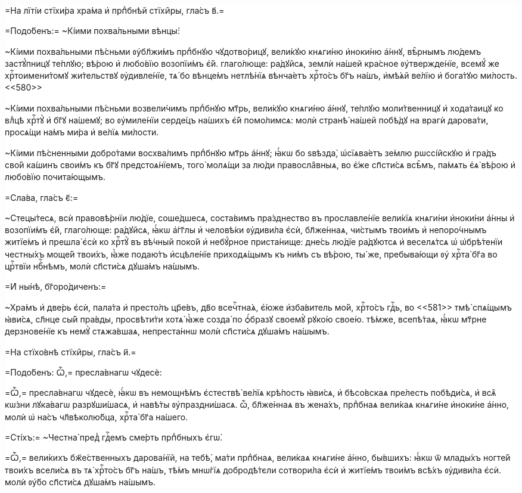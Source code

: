 =На лїті́и стїхи́ра хра́ма и҆ прпⷣбнѣй стїхи̑ры, гла́съ в҃.=

=Подо́бенъ:= ~Кі́ими похва́льными вѣнцы̀:

~Кі́ими похва́льными пѣ́сньми ᲂу҆бл҃жи́мъ прпⷣбнꙋю чꙋдотво́рицꙋ, вели́кꙋю
кнѧги́ню и҆ноки́ню а҆́ннꙋ, вѣ̑рнымъ лю́демъ застꙋ́пницꙋ те́плꙋю; вѣ́рою и҆
любо́вїю возопїи́мъ є҆́й. глаго́люще: ра́дꙋйсѧ, землѝ на́шей кра́сное
ᲂу҆твержде́нїе, всемꙋ́ же хрⷭ҇тоимени́томꙋ жи́тельствꙋ ᲂу҆дивле́нїе, тѧ́ бо
вѣнце́мъ нетлѣ́нїѧ вѣнча́етъ хрⷭ҇то́съ бг҃ъ на́шъ, и҆мѣ́ѧй ве́лїю и҆ бога́тꙋю
ми́лость. <<580>>

~Кі́ими похва́льными пѣ́сньми возвели́чимъ прпⷣбнꙋю мт҃рь, вели́кꙋю кнѧги́ню
а҆́ннꙋ, те́плꙋю моли́твенницꙋ и҆ хода́таицꙋ ко влⷣцѣ хрⷭ҇тꙋ̀ и҆ бг҃ꙋ на́шемꙋ; во
ᲂу҆миле́нїи серде́цъ на́шихъ є҆́й помо́лимсѧ: молѝ странѣ̀ на́шей побѣ́дꙋ на
врагѝ дарова́ти, просѧ́щи на́мъ ми́ра и҆ ве́лїѧ ми́лости.

~Кі́ими пѣ́сненными добро́тами восхва́лимъ прпⷣбнꙋю мт҃рь а҆́ннꙋ; ꙗ҆́кѡ бо
ѕвѣзда̀, ѡ҆сїѧва́етъ зе́млю рѡссі́йскꙋю и҆ гра́дъ сво́й ка́шинъ свои́мъ къ бг҃ꙋ
предстоѧ́нїемъ, того̀ молѧ́щи за лю́ди правосла̑вныѧ, во є҆́же сп҃сти́сѧ всѣ̑мъ,
па́мѧть є҆ѧ̀ вѣ́рою и҆ любо́вїю почита́ющымъ.

=Сла́ва, гла́съ є҃:=

~Стецы́тесѧ, всѝ правовѣ́рнїи лю́дїе, соше́дшесѧ, соста́вимъ пра́зднество въ
прославле́нїе вели́кїѧ кнѧги́ни и҆ноки́ни а҆́нны и҆ возопїи́мъ є҆́й, глаго́люще:
ра́дꙋйсѧ, ꙗ҆́кѡ а҆́гг҃лы и҆ человѣ́ки ᲂу҆диви́ла є҆сѝ, бл҃же́ннаѧ, чи́стымъ
твои́мъ и҆ непоро́чнымъ житїе́мъ и҆ прешла̀ є҆сѝ ко хрⷭ҇тꙋ̀ въ вѣ́чный поко́й и҆
небꙋ́рное приста́нище: дне́сь лю́дїе ра́дꙋютсѧ и҆ веселѧ́тсѧ ѡ҆ ѡ҆брѣ́тенїи
честны́хъ моще́й твои́хъ, ꙗ҆̀же подаю́тъ и҆сцѣле́нїе приходѧ́щымъ къ ни́мъ съ
вѣ́рою, ты́ же, пребыва́ющи ᲂу҆ хрⷭ҇та̀ бг҃а во црⷭ҇твїи нбⷭ҇нѣмъ, молѝ
сп҃сти́сѧ дꙋша́мъ на́шымъ.

=И҆ ны́нѣ, бг҃оро́диченъ:=

~Хра́мъ и҆ две́рь є҆сѝ, пала́та и҆ престо́лъ цр҃е́въ, дв҃о всечⷭ҇тна́ѧ, є҆́юже
и҆зба́витель мо́й, хрⷭ҇то́съ гдⷭ҇ь, во <<581>> тмѣ̀ спѧ́щымъ ꙗ҆ви́сѧ, сл҃нце
сы́й пра́вды, просвѣти́ти хотѧ̀ ꙗ҆̀же созда̀ по ѻ҆́бразꙋ своемꙋ̀ рꙋко́ю свое́ю.
тѣ́мже, всепѣ́таѧ, ꙗ҆́кѡ мт҃рне дерзнове́нїе къ немꙋ̀ стѧжа́вшаѧ, непреста́ннѡ
молѝ сп҃сти́сѧ дꙋша́мъ на́шымъ.

=На стїхо́внѣ стїхи̑ры, гла́съ и҃.=

=Подо́бенъ: Ѽ,= пресла́внагѡ чꙋдесѐ:

=Ѽ,= пресла́внагѡ чꙋдесѐ, ꙗ҆́кѡ въ немощнѣ́мъ є҆стествѣ̀ ве́лїѧ крѣ́пость
ꙗ҆ви́сѧ, и҆ бѣсо́вскаѧ пре́лесть побѣди́сѧ, и҆ всѧ̑ кѡ́зни лꙋка́вагѡ
разрꙋши́шасѧ, и҆ навѣ́ты ᲂу҆праздни́шасѧ. ѽ, бл҃же́ннаѧ въ жена́хъ, прпⷣбнаѧ
вели́каѧ кнѧги́не и҆ноки́не а҆́нно, молѝ ѡ҆ на́съ чл҃вѣколю́бца, хрⷭ҇та̀ бг҃а
на́шего.

=Сті́хъ:= ~Честна̀ пред̾ гдⷭ҇емъ сме́рть прпⷣбныхъ є҆гѡ̀.

=Ѽ,= вели́кихъ бж҃е́ственныхъ дарова́нїй, на тебѣ̀, ма́ти прпⷣбнаѧ, вели́каѧ
кнѧги́не а҆́нно, бы́вшихъ: ꙗ҆́кѡ ѿ млады́хъ ногте́й твои́хъ всели́сѧ въ тѧ̀
хрⷭ҇то́съ бг҃ъ на́шъ, тѣ́мъ мнѡ́гїѧ добродѣ́тєли сотвори́ла є҆сѝ и҆ житїе́мъ
твои́мъ всѣ́хъ ᲂу҆диви́ла є҆сѝ. молѝ ᲂу҆̀бо сп҃сти́сѧ дꙋша́мъ на́шымъ.
